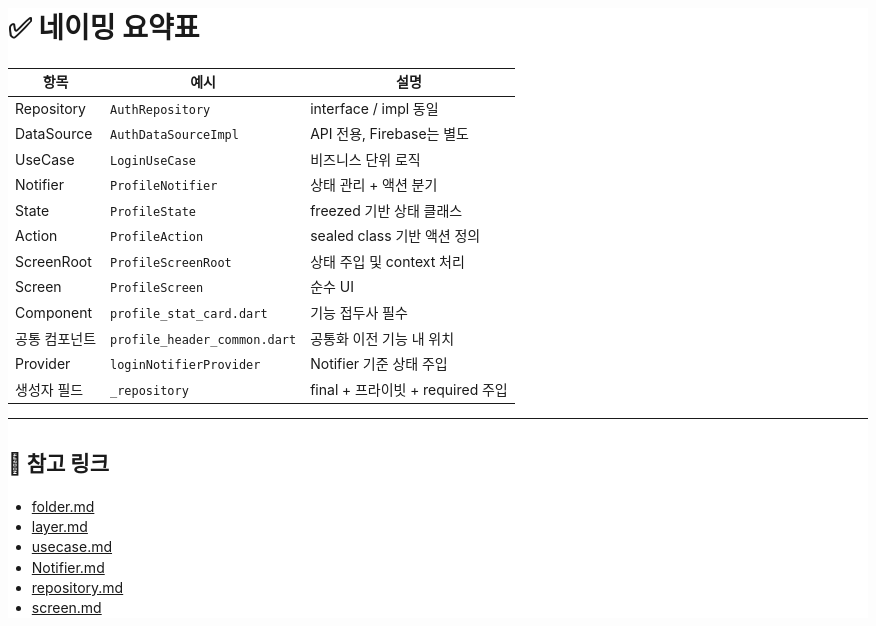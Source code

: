 # ✅ 네이밍 요약표

| 항목           | 예시                         | 설명                                    |
|----------------|------------------------------|-----------------------------------------|
| Repository     | `AuthRepository`             | interface / impl 동일                    |
| DataSource     | `AuthDataSourceImpl`         | API 전용, Firebase는 별도                |
| UseCase        | `LoginUseCase`               | 비즈니스 단위 로직                      |
| Notifier      | `ProfileNotifier`           | 상태 관리 + 액션 분기                   |
| State          | `ProfileState`               | freezed 기반 상태 클래스                |
| Action         | `ProfileAction`              | sealed class 기반 액션 정의             |
| ScreenRoot     | `ProfileScreenRoot`          | 상태 주입 및 context 처리               |
| Screen         | `ProfileScreen`              | 순수 UI                                 |
| Component      | `profile_stat_card.dart`     | 기능 접두사 필수                         |
| 공통 컴포넌트   | `profile_header_common.dart` | 공통화 이전 기능 내 위치                 |
| Provider       | `loginNotifierProvider`     | Notifier 기준 상태 주입                |
| 생성자 필드    | `_repository`                | final + 프라이빗 + required 주입        |

---

## 🔁 참고 링크

- [folder.md](folder.md)
- [layer.md](layer.md)
- [usecase.md](../logic/usecase.md)
- [Notifier.md](../logic/notifier.md)
- [repository.md](../logic/repository.md)
- [screen.md](../ui/screen.md)
